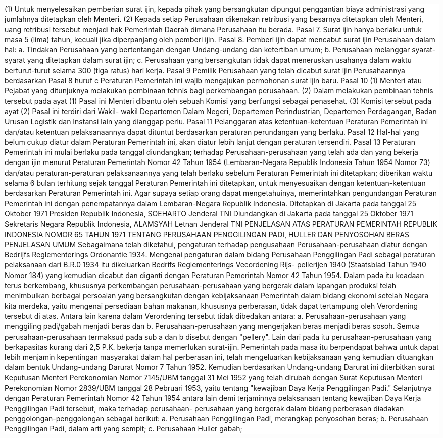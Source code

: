 (1) Untuk menyelesaikan pemberian surat ijin, kepada pihak yang bersangkutan dipungut penggantian biaya administrasi yang jumlahnya ditetapkan oleh Menteri. (2) Kepada setiap Perusahaan dikenakan retribusi yang besarnya ditetapkan oleh Menteri, uang retribusi tersebut menjadi hak Pemerintah Daerah dimana Perusahaan itu berada. Pasal 7. Surat ijin hanya berlaku untuk masa 5 (lima) tahun, kecuali jika diperpanjang oleh pemberi ijin. Pasal 8. Pemberi ijin dapat mencabut surat ijin Perusahaan dalam hal:
a. Tindakan Perusahaan yang bertentangan dengan Undang-undang dan ketertiban umum;
b. Perusahaan melanggar syarat-syarat yang ditetapkan dalam surat ijin;
c. Perusahaan yang bersangkutan tidak dapat meneruskan usahanya dalam waktu berturut-turut selama 300 (tiga ratus) hari kerja.
Pasal 9
Pemilik Perusahaan yang telah dicabut surat ijin Perusahaannya berdasarkan Pasal 8 huruf c Peraturan Pemerintah ini wajib mengajukan permohonan surat ijin baru. Pasal 10 (1) Menteri atau Pejabat yang ditunjuknya melakukan pembinaan tehnis bagi perkembangan perusahaan.
(2) Dalam melakukan pembinaan tehnis tersebut pada ayat (1) Pasal ini Menteri dibantu oleh sebuah Komisi yang berfungsi sebagai penasehat.
(3) Komisi tersebut pada ayat (2) Pasal ini terdiri dari Wakil- wakil Departemen Dalam Negeri, Departemen Perindustrian, Departemen Perdagangan, Badan Urusan Logistik dan Instansi lain yang dianggap perlu.
Pasal 11
Pelanggaran atas ketentuan-ketentuan Peraturan Pemerintah ini dan/atau ketentuan pelaksanaannya dapat dituntut berdasarkan peraturan perundangan yang berlaku. Pasal 12 Hal-hal yang belum cukup diatur dalam Peraturan Pemerintah ini, akan diatur lebih lanjut dengan peraturan tersendiri. Pasal 13 Peraturan Pemerintah ini mulai berlaku pada tanggal diundangkan; terhadap Perusahaan-perusahaan yang telah ada dan yang bekerja dengan ijin menurut Peraturan Pemerintah Nomor 42 Tahun 1954 (Lembaran-Negara Republik Indonesia Tahun 1954 Nomor 73) dan/atau peraturan-peraturan pelaksanaannya yang telah berlaku sebelum Peraturan Pemerintah ini ditetapkan; diberikan waktu selama 6 bulan terhitung sejak tanggal Peraturan Pemerintah ini ditetapkan, untuk menyesuaikan dengan ketentuan-ketentuan berdasarkan Peraturan Pemerintah ini. Agar supaya setiap orang dapat mengetahuinya, memerintahkan pengundangan Peraturan Pemerintah ini dengan penempatannya dalam Lembaran-Negara Republik Indonesia. Ditetapkan di Jakarta pada tanggal 25 Oktober 1971 Presiden Republik Indonesia, SOEHARTO Jenderal TNI Diundangkan di Jakarta pada tanggal 25 Oktober 1971 Sekretaris Negara Republik Indonesia, ALAMSYAH Letnan Jenderal TNI PENJELASAN ATAS PERATURAN PEMERINTAH REPUBLIK INDONESIA NOMOR 65 TAHUN 1971 TENTANG PERUSAHAAN PENGGILINGAN PADI, HULLER DAN PENYOSOHAN BERAS PENJELASAN UMUM Sebagaimana telah diketahui, pengaturan terhadap pengusahaan Perusahaan-perusahaan diatur dengan Bedrijfs Reglementerings Ordonantie 1934. Mengenai pengaturan dalam bidang Perusahaan Penggilingan Padi sebagai peraturan pelaksanaan dari B.R.0 1934 itu dikeluarkan Bedrifs Reglementerings Vecordening Rijs- pellerijen 1940 (Staatsblad Tahun 1940 Nomor 184) yang kemudian dicabut dan diganti dengan Peraturan Pemerintah Nomor 42 Tahun 1954. Dalam pada itu keadaan terus berkembang, khususnya perkembangan perusahaan-perusahaan yang bergerak dalam lapangan produksi telah menimbulkan berbagai persoalan yang bersangkutan dengan kebijaksanaan Pemerintah dalam bidang ekonomi setelah Negara kita merdeka, yaitu mengenai persediaan bahan makanan, khususnya perberasan, tidak dapat tertampung oleh Verordening tersebut di atas. Antara lain karena dalam Verordening tersebut tidak dibedakan antara:
a. Perusahaan-perusahaan yang menggiling padi/gabah menjadi beras dan b. Perusahaan-perusahaan yang mengerjakan beras menjadi beras sosoh. Semua perusahaan-perusahaan termaksud pada sub a dan b disebut dengan "pellery". Lain dari pada itu perusahaan-perusahaan yang berkapasitas kurang dari 2,5 P.K. bekerja tanpa memerlukan surat-ijin. Pemerintah pada masa itu berpendapat bahwa untuk dapat lebih menjamin kepentingan masyarakat dalam hal perberasan ini, telah mengeluarkan kebijaksanaan yang kemudian dituangkan dalam bentuk Undang-undang Darurat Nomor 7 Tahun 1952. Kemudian berdasarkan Undang-undang Darurat ini diterbitkan surat Keputusan Menteri Perekonomian Nomor 7145/UBM tanggal 31 Mei 1952 yang telah dirubah dengan Surat Keputusan Menteri Perekonomian Nomor 2839/UBM tanggal 28 Pebruari 1953, yaitu tentang "kewajiban Daya Kerja Penggilingan Padi." Selanjutnya dengan Peraturan Pemerintah Nomor 42 Tahun 1954 antara lain demi terjaminnya pelaksanaan tentang kewajiban Daya Kerja Penggilingan Padi tersebut, maka terhadap perusahaan- perusahaan yang bergerak dalam bidang perberasan diadakan penggolongan-penggolongan sebagai berikut:
a. Perusahaan Penggilingan Padi, merangkap penyosohan beras;
b. Perusahaan Penggilingan Padi, dalam arti yang sempit;
c. Perusahaan Huller gabah;